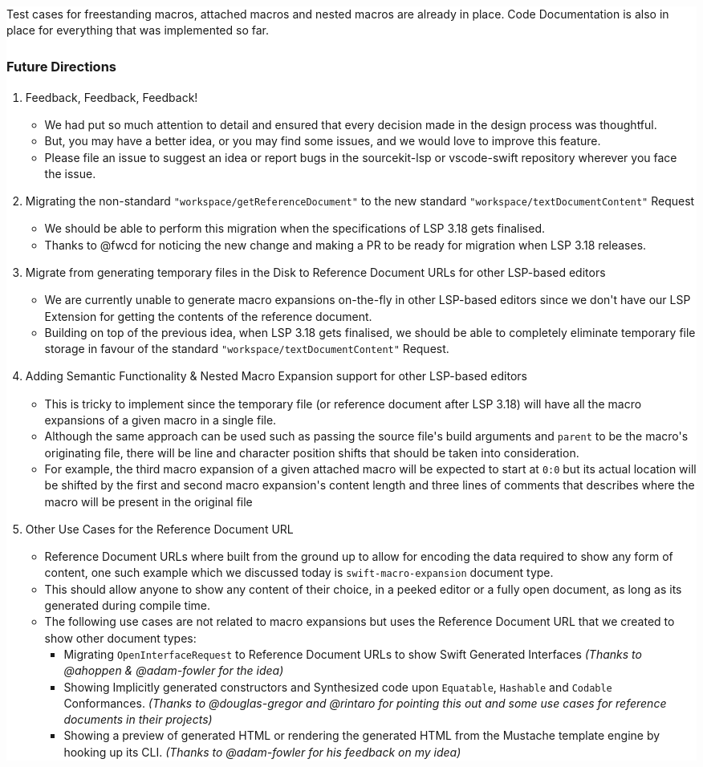 Test cases for freestanding macros, attached macros and nested macros are already in place.
Code Documentation is also in place for everything that was implemented so far.

### Future Directions

1. Feedback, Feedback, Feedback!

   - We had put so much attention to detail and ensured that every decision made in the design process was thoughtful.
   - But, you may have a better idea, or you may find some issues, and we would love to improve this feature.
   - Please file an issue to suggest an idea or report bugs in the sourcekit-lsp or vscode-swift repository wherever you
     face the issue.

2. Migrating the non-standard `"workspace/getReferenceDocument"` to the new standard `"workspace/textDocumentContent"` Request

   - We should be able to perform this migration when the specifications of LSP 3.18 gets finalised.
   - Thanks to @fwcd for noticing the new change and making a PR to be ready for migration when LSP 3.18 releases.

3. Migrate from generating temporary files in the Disk to Reference Document URLs for other LSP-based editors

   - We are currently unable to generate macro expansions on-the-fly in other LSP-based editors since we don't have
     our LSP Extension for getting the contents of the reference document.
   - Building on top of the previous idea, when LSP 3.18 gets finalised, we should be able to completely eliminate
     temporary file storage in favour of the standard `"workspace/textDocumentContent"` Request.

4. Adding Semantic Functionality & Nested Macro Expansion support for other LSP-based editors

   - This is tricky to implement since the temporary file (or reference document after LSP 3.18) will have all the macro
     expansions of a given macro in a single file.
   - Although the same approach can be used such as passing the source file's build arguments and `parent` to be the macro's
     originating file, there will be line and character position shifts that should be taken into consideration.
   - For example,
     the third macro expansion of a given attached macro will be expected to start at `0:0` but its actual location will be shifted
     by the first and second macro expansion's content length and three lines of comments that describes where the macro will be
     present in the original file

5. Other Use Cases for the Reference Document URL

   - Reference Document URLs where built from the ground up to allow for encoding the data required to show any form of content,
     one such example which we discussed today is `swift-macro-expansion` document type.
   - This should allow anyone to show any content of their choice, in a peeked editor or a fully open document, as long
     as its generated during compile time.
   - The following use cases are not related to macro expansions but uses the Reference Document URL that we created to
     show other document types:
     - Migrating `OpenInterfaceRequest` to Reference Document URLs to show Swift Generated Interfaces
       *(Thanks to @ahoppen & @adam-fowler for the idea)*
     - Showing Implicitly generated constructors and Synthesized code upon `Equatable`, `Hashable` and `Codable` Conformances.
       *(Thanks to @douglas-gregor and @rintaro for pointing this out and some use cases for reference documents in their projects)*
     - Showing a preview of generated HTML or rendering the generated HTML from the Mustache template engine by hooking up its CLI.
       *(Thanks to @adam-fowler for his feedback on my idea)*